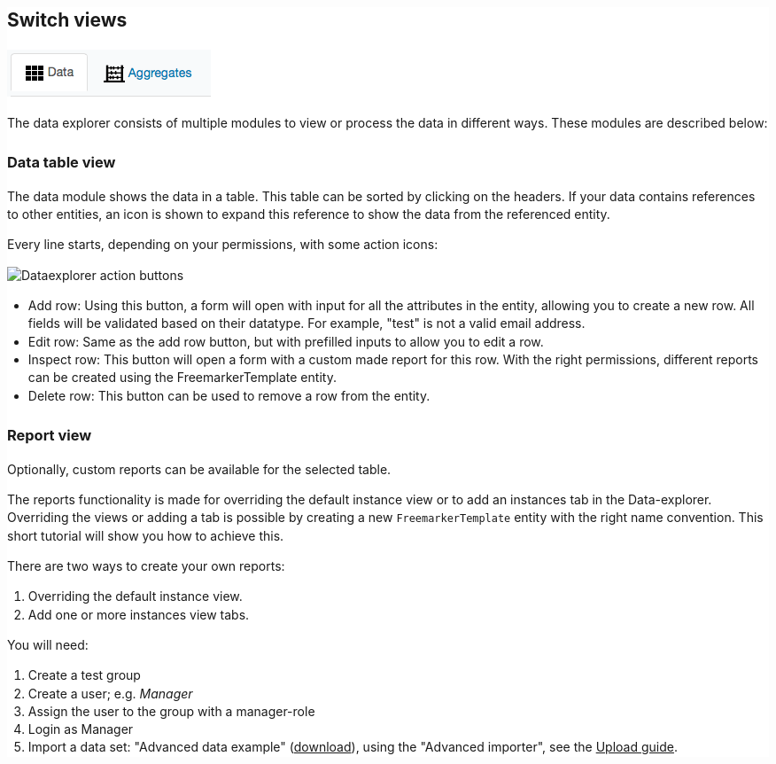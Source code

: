 ## Switch views

![Dataexplorer tabs](images/dataexplorer/dataexplorer_tabs.png?raw=true, "dataexplorer/dataexplorer_tabs")

The data explorer consists of multiple modules to view or process the data in different ways. These modules are described below:

### Data table view
The data module shows the data in a table. This table can be sorted by clicking on the headers.
If your data contains references to other entities, an icon is shown to expand this reference to show the data from the referenced entity.

Every line starts, depending on your permissions, with some action icons:

![Dataexplorer action buttons](images/dataexplorer/action_buttons.png?raw=true, "dataexplorer/action_buttons")

- Add row:
Using this button, a form will open with input for all the attributes in the entity, allowing you to create a new row.
All fields will be validated based on their datatype. For example, "test" is not a valid email address.
- Edit row:
Same as the add row button, but with prefilled inputs to allow you to edit a row.
- Inspect row:
This button will open a form with a custom made report for this row. With the right permissions, different reports can be created using the FreemarkerTemplate entity.
- Delete row:
This button can be used to remove a row from the entity.

### Report view

Optionally, custom reports can be available for the selected table. 

The reports functionality is made for overriding the default instance view or to add an instances tab in the Data-explorer. Overriding the views or adding a tab is possible by creating a new `FreemarkerTemplate` entity with the right name convention. This short tutorial will show you how to achieve this.

There are two ways to create your own reports:

1. Overriding the default instance view.
2. Add one or more instances view tabs.

You will need:

1. Create a test group
2. Create a user; e.g. *Manager*
3. Assign the user to the group with a manager-role
4. Login as Manager
5. Import a data set: "Advanced data example" ([download](data/advanced_data_example_v20171206.xlsx)), using the "Advanced importer", see the [Upload guide](guide-upload.md).
